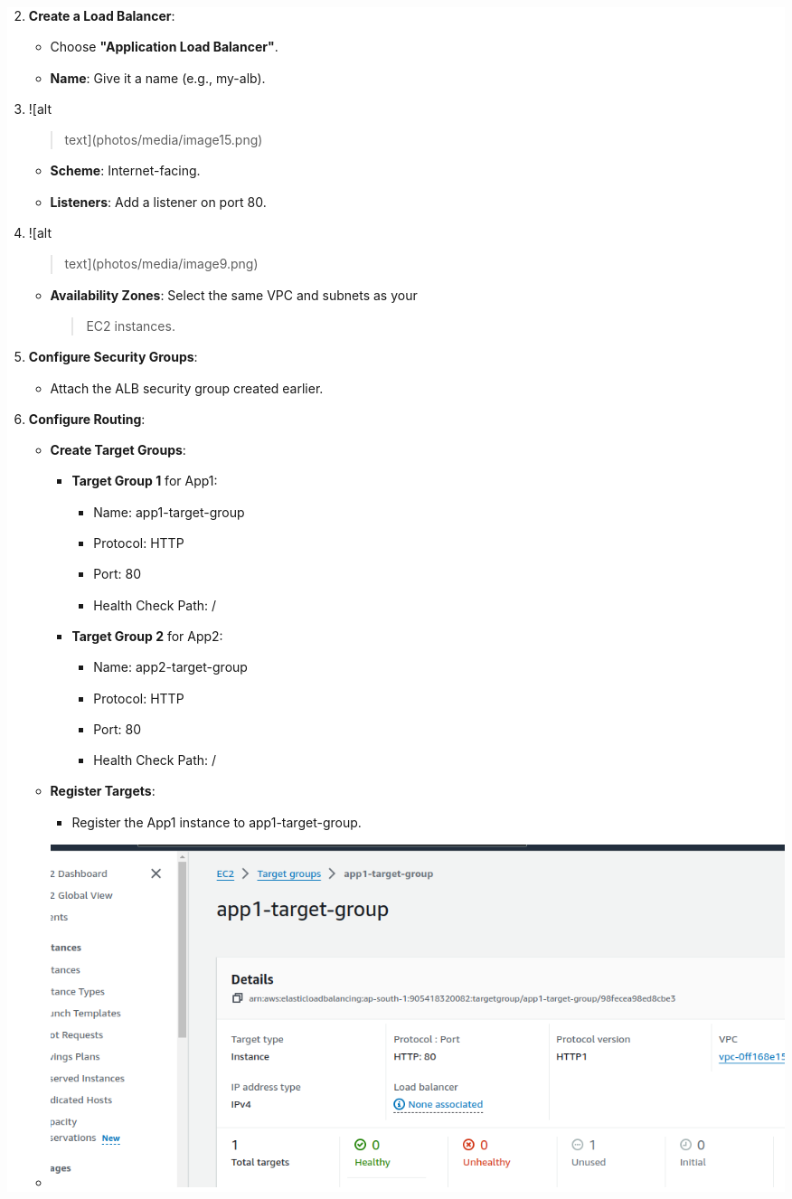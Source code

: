 2.  **Create a Load Balancer**:

    -   Choose **\"Application Load Balancer\"**.

    -   **Name**: Give it a name (e.g., my-alb).

3.  ![alt
    > text](photos/media/image15.png)

    -   **Scheme**: Internet-facing.

    -   **Listeners**: Add a listener on port 80.

4.  ![alt
    > text](photos/media/image9.png)

    -   **Availability Zones**: Select the same VPC and subnets as your
        > EC2 instances.

5.  **Configure Security Groups**:

    -   Attach the ALB security group created earlier.

6.  **Configure Routing**:

    -   **Create Target Groups**:

        -   **Target Group 1** for App1:

            -   Name: app1-target-group

            -   Protocol: HTTP

            -   Port: 80

            -   Health Check Path: /

        -   **Target Group 2** for App2:

            -   Name: app2-target-group

            -   Protocol: HTTP

            -   Port: 80

            -   Health Check Path: /

    -   **Register Targets**:

        -   Register the App1 instance to app1-target-group.

    -   ![](photos/media/image10.png)
